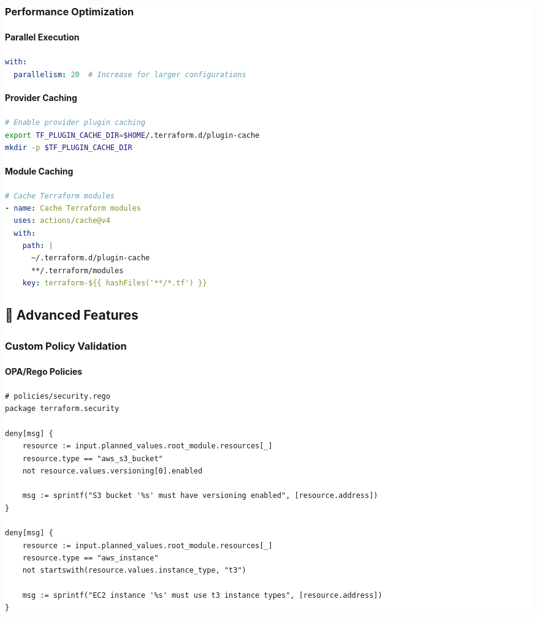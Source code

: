 ### Performance Optimization

#### Parallel Execution
```yaml
with:
  parallelism: 20  # Increase for larger configurations
```

#### Provider Caching
```bash
# Enable provider plugin caching
export TF_PLUGIN_CACHE_DIR=$HOME/.terraform.d/plugin-cache
mkdir -p $TF_PLUGIN_CACHE_DIR
```

#### Module Caching
```yaml
# Cache Terraform modules
- name: Cache Terraform modules
  uses: actions/cache@v4
  with:
    path: |
      ~/.terraform.d/plugin-cache
      **/.terraform/modules
    key: terraform-${{ hashFiles('**/*.tf') }}
```

## 🚀 Advanced Features

### Custom Policy Validation

#### OPA/Rego Policies
```rego
# policies/security.rego
package terraform.security

deny[msg] {
    resource := input.planned_values.root_module.resources[_]
    resource.type == "aws_s3_bucket"
    not resource.values.versioning[0].enabled
    
    msg := sprintf("S3 bucket '%s' must have versioning enabled", [resource.address])
}

deny[msg] {
    resource := input.planned_values.root_module.resources[_]
    resource.type == "aws_instance"
    not startswith(resource.values.instance_type, "t3")
    
    msg := sprintf("EC2 instance '%s' must use t3 instance types", [resource.address])
}
```

